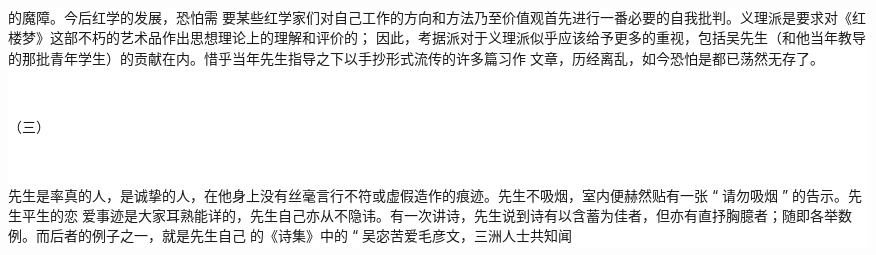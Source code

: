    的魔障。今后红学的发展，恐怕需
  </span>
  <span class="s2">
  </span>
  <span class="s1">
   要某些红学家们对自己工作的方向和方法乃至价值观首先进行一番必要的自我批判。义理派是要求对《红楼梦》这部不朽的艺术品作出思想理论上的理解和评价的；
  </span>
  <span class="s2">
  </span>
  <span class="s1">
   因此，考据派对于义理派似乎应该给予更多的重视，包括吴先生（和他当年教导的那批青年学生）的贡献在内。惜乎当年先生指导之下以手抄形式流传的许多篇习作
  </span>
  <span class="s2">
  </span>
  <span class="s1">
   文章，历经离乱，如今恐怕是都已荡然无存了。
  </span>
 </p>
 <p class="p1">
  <span class="s1">
  </span>
  <br/>
 </p>
 <p class="p2">
  <span class="s1">
   （三）
  </span>
 </p>
 <p class="p1">
  <span class="s1">
  </span>
  <br/>
 </p>
 <p class="p2">
  <span class="s1">
   先生是率真的人，是诚挚的人，在他身上没有丝毫言行不符或虚假造作的痕迹。先生不吸烟，室内便赫然贴有一张
  </span>
  <span class="s2">
   “
  </span>
  <span class="s1">
   请勿吸烟
  </span>
  <span class="s2">
   ”
  </span>
  <span class="s1">
   的告示。先生平生的恋
  </span>
  <span class="s2">
  </span>
  <span class="s1">
   爱事迹是大家耳熟能详的，先生自己亦从不隐讳。有一次讲诗，先生说到诗有以含蓄为佳者，但亦有直抒胸臆者；随即各举数例。而后者的例子之一，就是先生自己
  </span>
  <span class="s2">
  </span>
  <span class="s1">
   的《诗集》中的
  </span>
  <span class="s2">
   “
  </span>
  <span class="s1">
   吴宓苦爱毛彦文，三洲人士共知闻